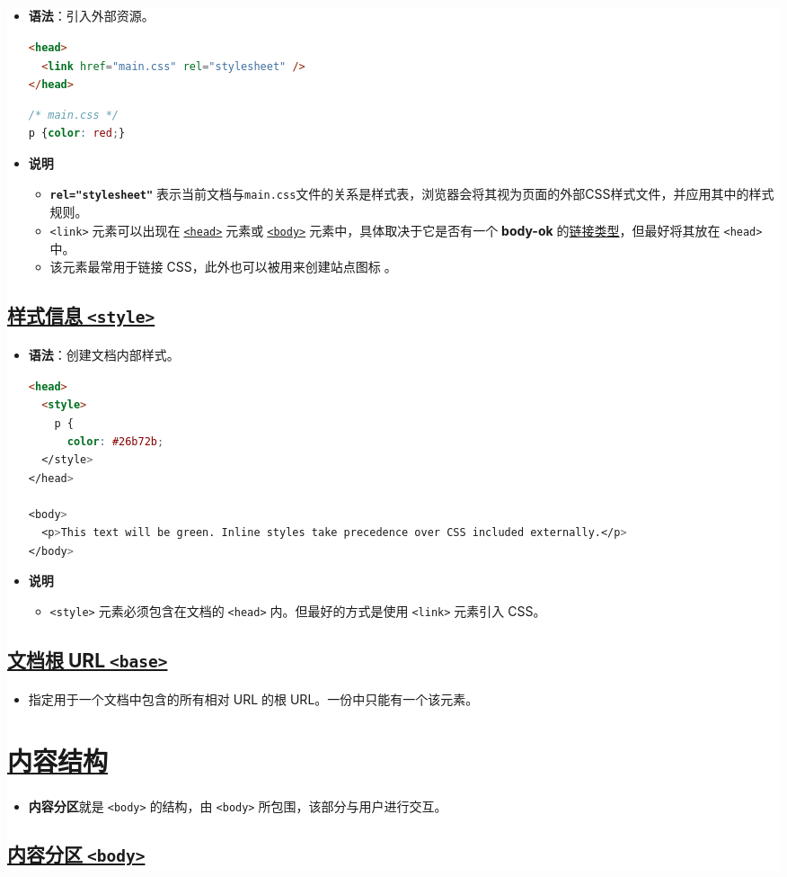 - **语法**：引入外部资源。

  ```html
  <head>
    <link href="main.css" rel="stylesheet" />
  </head>
  ```

  ```css
  /* main.css */
  p {color: red;}
  ```

- **说明**

	- **`rel="stylesheet"`** 表示当前文档与`main.css`文件的关系是样式表，浏览器会将其视为页面的外部CSS样式文件，并应用其中的样式规则。
	- `<link>` 元素可以出现在 [`<head>`](https://developer.mozilla.org/zh-CN/docs/Web/HTML/Element/head) 元素或 [`<body>`](https://developer.mozilla.org/zh-CN/docs/Web/HTML/Element/body) 元素中，具体取决于它是否有一个 **body-ok** 的[链接类型](https://html.spec.whatwg.org/multipage/links.html#body-ok)，但最好将其放在 `<head>` 中。
	- 该元素最常用于链接 CSS，此外也可以被用来创建站点图标 。

## [样式信息 `<style>`](https://developer.mozilla.org/zh-CN/docs/Web/HTML/Element/style)

- **语法**：创建文档内部样式。

  ```html
  <head>
    <style>
      p {
        color: #26b72b;
    </style>
  </head>
  
  <body>
    <p>This text will be green. Inline styles take precedence over CSS included externally.</p>
  </body>
  ```

- **说明**

	- `<style>` 元素必须包含在文档的 `<head>` 内。但最好的方式是使用 `<link>` 元素引入 CSS。

## [文档根 URL `<base>`](https://developer.mozilla.org/zh-CN/docs/Web/HTML/Element/base)

- 指定用于一个文档中包含的所有相对 URL 的根 URL。一份中只能有一个该元素。

# [内容结构](https://developer.mozilla.org/zh-CN/docs/Web/HTML/Element#内容分区)

- **内容分区**就是 `<body>` 的结构，由 `<body>` 所包围，该部分与用户进行交互。

## [内容分区 `<body>`](https://developer.mozilla.org/zh-CN/docs/Web/HTML/Element/body)
